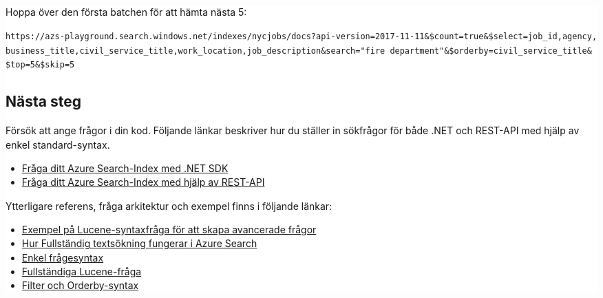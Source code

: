 Hoppa över den första batchen för att hämta nästa 5:

```http
https://azs-playground.search.windows.net/indexes/nycjobs/docs?api-version=2017-11-11&$count=true&$select=job_id,agency,business_title,civil_service_title,work_location,job_description&search="fire department"&$orderby=civil_service_title&$top=5&$skip=5
```

## <a name="next-steps"></a>Nästa steg
Försök att ange frågor i din kod. Följande länkar beskriver hur du ställer in sökfrågor för både .NET och REST-API med hjälp av enkel standard-syntax.

* [Fråga ditt Azure Search-Index med .NET SDK](search-query-dotnet.md)
* [Fråga ditt Azure Search-Index med hjälp av REST-API](search-query-rest-api.md)

Ytterligare referens, fråga arkitektur och exempel finns i följande länkar:

+ [Exempel på Lucene-syntaxfråga för att skapa avancerade frågor](search-query-lucene-examples.md)
+ [Hur Fullständig textsökning fungerar i Azure Search](search-lucene-query-architecture.md)
+ [Enkel frågesyntax](https://docs.microsoft.com/rest/api/searchservice/simple-query-syntax-in-azure-search)
+ [Fullständiga Lucene-fråga](https://docs.microsoft.com/rest/api/searchservice/lucene-query-syntax-in-azure-search)
+ [Filter och Orderby-syntax](https://docs.microsoft.com/rest/api/searchservice/odata-expression-syntax-for-azure-search)
